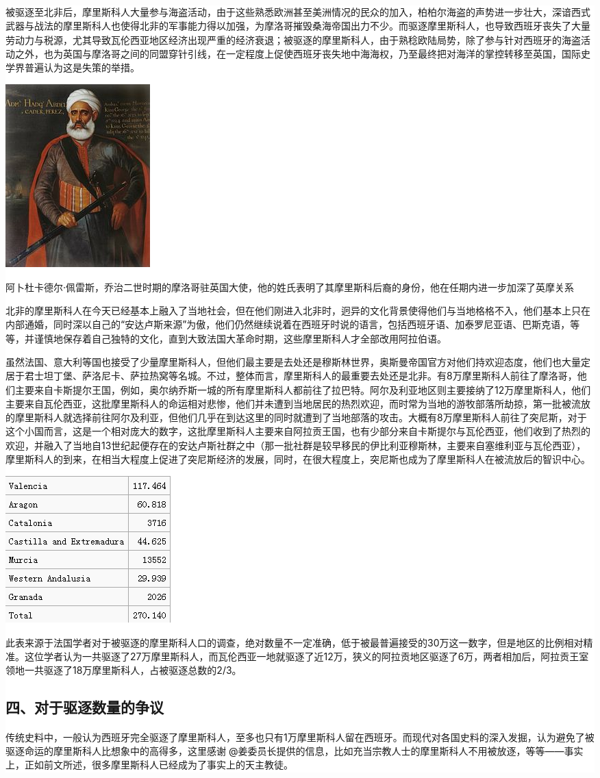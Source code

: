 被驱逐至北非后，摩里斯科人大量参与海盗活动，由于这些熟悉欧洲甚至美洲情况的民众的加入，柏柏尔海盗的声势进一步壮大，深谙西式武器与战法的摩里斯科人也使得北非的军事能力得以加强，为摩洛哥摧毁桑海帝国出力不少。而驱逐摩里斯科人，也导致西班牙丧失了大量劳动力与税源，尤其导致瓦伦西亚地区经济出现严重的经济衰退；被驱逐的摩里斯科人，由于熟稔欧陆局势，除了参与针对西班牙的海盗活动之外，也为英国与摩洛哥之间的同盟穿针引线，在一定程度上促使西班牙丧失地中海海权，乃至最终把对海洋的掌控转移至英国，国际史学界普遍认为这是失策的举措。

![](imgs/13.png)

阿卜杜卡德尔·佩雷斯，乔治二世时期的摩洛哥驻英国大使，他的姓氏表明了其摩里斯科后裔的身份，他在任期内进一步加深了英摩关系

北非的摩里斯科人在今天已经基本上融入了当地社会，但在他们刚进入北非时，迥异的文化背景使得他们与当地格格不入，他们基本上只在内部通婚，同时深以自己的“安达卢斯来源”为傲，他们仍然继续说着在西班牙时说的语言，包括西班牙语、加泰罗尼亚语、巴斯克语，等等，并谨慎地保存着自己独特的文化，直到大致法国大革命时期，这些摩里斯科人才全部改用阿拉伯语。

虽然法国、意大利等国也接受了少量摩里斯科人，但他们最主要是去处还是穆斯林世界，奥斯曼帝国官方对他们持欢迎态度，他们也大量定居于君士坦丁堡、萨洛尼卡、萨拉热窝等名城。不过，整体而言，摩里斯科人的最重要去处还是北非。有8万摩里斯科人前往了摩洛哥，他们主要来自卡斯提尔王国，例如，奥尔纳乔斯一城的所有摩里斯科人都前往了拉巴特。阿尔及利亚地区则主要接纳了12万摩里斯科人，他们主要来自瓦伦西亚，这批摩里斯科人的命运相对悲惨，他们并未遭到当地居民的热烈欢迎，而时常为当地的游牧部落所劫掠，第一批被流放的摩里斯科人就选择前往阿尔及利亚，但他们几乎在到达这里的同时就遭到了当地部落的攻击。大概有8万摩里斯科人前往了突尼斯，对于这个小国而言，这是一个相对庞大的数字，这批摩里斯科人主要来自阿拉贡王国，也有少部分来自卡斯提尔与瓦伦西亚，他们收到了热烈的欢迎，并融入了当地自13世纪起便存在的安达卢斯社群之中（那一批社群是较早移民的伊比利亚穆斯林，主要来自塞维利亚与瓦伦西亚），摩里斯科人的到来，在相当大程度上促进了突尼斯经济的发展，同时，在很大程度上，突尼斯也成为了摩里斯科人在被流放后的智识中心。

![](imgs/13.1.png)

此表来源于法国学者对于被驱逐的摩里斯科人口的调查，绝对数量不一定准确，低于被最普遍接受的30万这一数字，但是地区的比例相对精准。这位学者认为一共驱逐了27万摩里斯科人，而瓦伦西亚一地就驱逐了近12万，狭义的阿拉贡地区驱逐了6万，两者相加后，阿拉贡王室领地一共驱逐了18万摩里斯科人，占被驱逐总数的2/3。

## 四、对于驱逐数量的争议

传统史料中，一般认为西班牙完全驱逐了摩里斯科人，至多也只有1万摩里斯科人留在西班牙。而现代对各国史料的深入发掘，认为避免了被驱逐命运的摩里斯科人比想象中的高得多，这里感谢 @姜委员长提供的信息，比如充当宗教人士的摩里斯科人不用被放逐，等等——事实上，正如前文所述，很多摩里斯科人已经成为了事实上的天主教徒。
